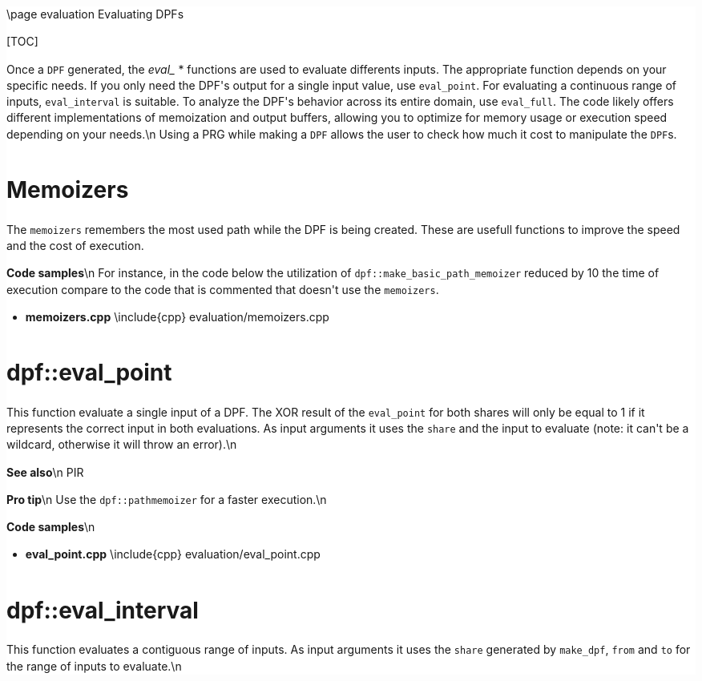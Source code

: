 





\page evaluation Evaluating DPFs

[TOC]


Once a `DPF` generated, the *eval_* * functions are used to evaluate differents inputs. 
The appropriate function depends on your specific needs. If you only need the DPF's output 
for a single input value, use `eval_point`. For evaluating a continuous range of inputs, 
`eval_interval` is suitable. To analyze the DPF's behavior across its entire domain, use `eval_full`. 
The code likely offers different implementations of memoization and output buffers, allowing you to 
optimize for memory usage or execution speed depending on your needs.\n
Using a PRG while making a `DPF` allows the user to check how much it cost to manipulate the `DPF`s.

# Memoizers
The `memoizers` remembers the most used path while the DPF is being created. These are usefull functions 
to improve the speed and the cost of execution.

**Code samples**\n
For instance, in the code below the utilization of `dpf::make_basic_path_memoizer` reduced by 10 the time of execution 
compare to the code that is commented that doesn't use the `memoizers`. 
<div class="tabbed">

  - <b class="tab-title">memoizers.cpp</b>  \include{cpp} evaluation/memoizers.cpp

</div>


# dpf::eval_point
This function evaluate a single input of a DPF. The XOR result of the `eval_point` for both shares will only be equal to 1 if it represents the correct input in both evaluations. As input arguments it uses the `share` and the input to evaluate (note: it can't be a wildcard, otherwise it will throw an error).\n

**See also**\n
PIR

**Pro tip**\n
Use the `dpf::pathmemoizer` for a faster execution.\n

**Code samples**\n
<div class="tabbed">

  - <b class="tab-title">eval_point.cpp</b>  \include{cpp} evaluation/eval_point.cpp

</div>

# dpf::eval_interval
This function evaluates a contiguous range of inputs. As input arguments it uses the `share` generated by `make_dpf`, 
`from` and `to` for the range of inputs to evaluate.\n
